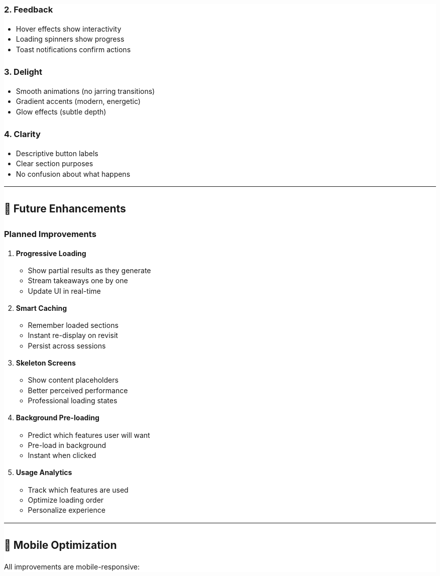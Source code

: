 ### 2. **Feedback**
- Hover effects show interactivity
- Loading spinners show progress
- Toast notifications confirm actions

### 3. **Delight**
- Smooth animations (no jarring transitions)
- Gradient accents (modern, energetic)
- Glow effects (subtle depth)

### 4. **Clarity**
- Descriptive button labels
- Clear section purposes
- No confusion about what happens

---

## 🔮 Future Enhancements

### Planned Improvements

1. **Progressive Loading**
   - Show partial results as they generate
   - Stream takeaways one by one
   - Update UI in real-time

2. **Smart Caching**
   - Remember loaded sections
   - Instant re-display on revisit
   - Persist across sessions

3. **Skeleton Screens**
   - Show content placeholders
   - Better perceived performance
   - Professional loading states

4. **Background Pre-loading**
   - Predict which features user will want
   - Pre-load in background
   - Instant when clicked

5. **Usage Analytics**
   - Track which features are used
   - Optimize loading order
   - Personalize experience

---

## 📱 Mobile Optimization

All improvements are mobile-responsive:
